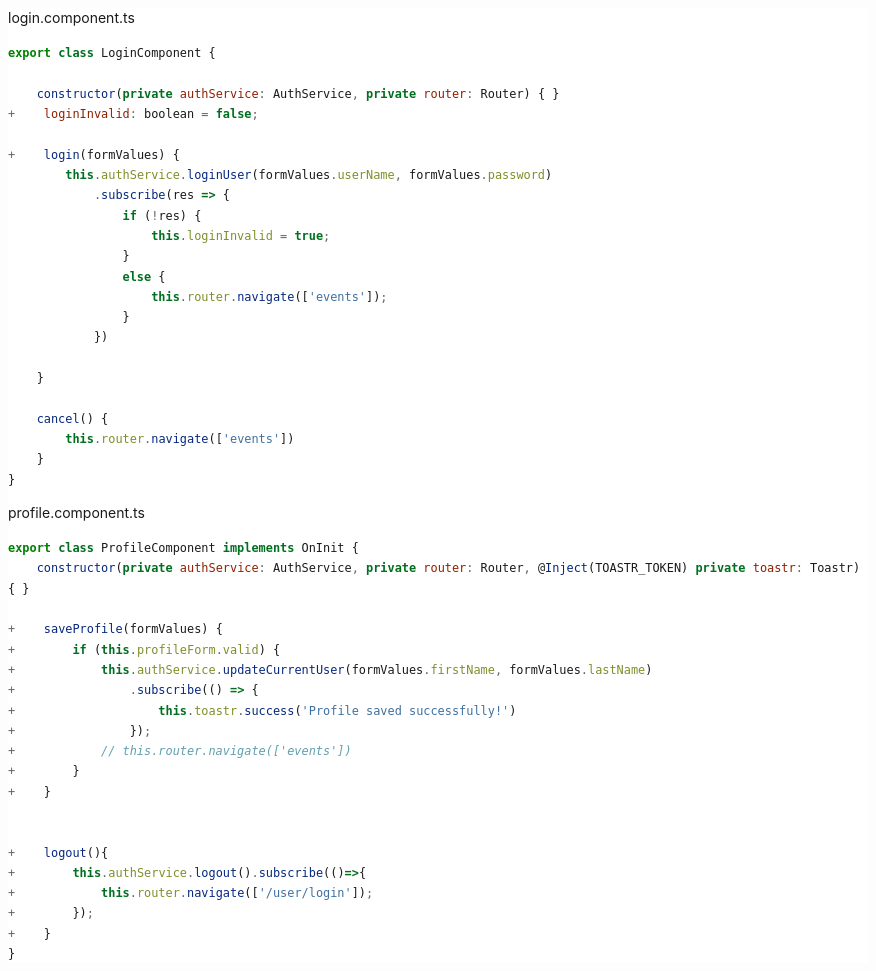 login.component.ts

```javascript
export class LoginComponent {

    constructor(private authService: AuthService, private router: Router) { }
+    loginInvalid: boolean = false;

+    login(formValues) {
        this.authService.loginUser(formValues.userName, formValues.password)
            .subscribe(res => {
                if (!res) {
                    this.loginInvalid = true;
                }
                else {
                    this.router.navigate(['events']);
                }
            })

    }

    cancel() {
        this.router.navigate(['events'])
    }
}
```

profile.component.ts

```javascript
export class ProfileComponent implements OnInit {
    constructor(private authService: AuthService, private router: Router, @Inject(TOASTR_TOKEN) private toastr: Toastr) { }

+    saveProfile(formValues) {
+        if (this.profileForm.valid) {
+            this.authService.updateCurrentUser(formValues.firstName, formValues.lastName)
+                .subscribe(() => {
+                    this.toastr.success('Profile saved successfully!')
+                });
+            // this.router.navigate(['events'])
+        }
+    }


+    logout(){
+        this.authService.logout().subscribe(()=>{
+            this.router.navigate(['/user/login']);
+        });
+    }
}
```



